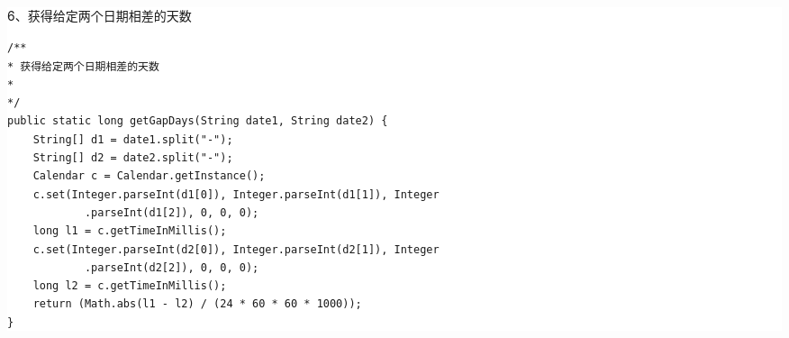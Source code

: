 6、获得给定两个日期相差的天数
```
/**
* 获得给定两个日期相差的天数
*
*/
public static long getGapDays(String date1, String date2) {
    String[] d1 = date1.split("-");
    String[] d2 = date2.split("-");
    Calendar c = Calendar.getInstance();
    c.set(Integer.parseInt(d1[0]), Integer.parseInt(d1[1]), Integer
            .parseInt(d1[2]), 0, 0, 0);
    long l1 = c.getTimeInMillis();
    c.set(Integer.parseInt(d2[0]), Integer.parseInt(d2[1]), Integer
            .parseInt(d2[2]), 0, 0, 0);
    long l2 = c.getTimeInMillis();
    return (Math.abs(l1 - l2) / (24 * 60 * 60 * 1000));
}
```
